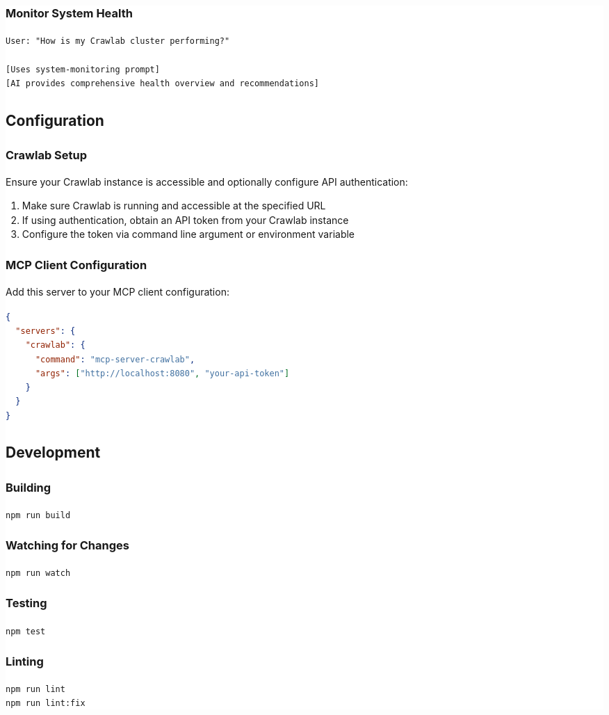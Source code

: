 ### Monitor System Health
```
User: "How is my Crawlab cluster performing?"

[Uses system-monitoring prompt]
[AI provides comprehensive health overview and recommendations]
```

## Configuration

### Crawlab Setup

Ensure your Crawlab instance is accessible and optionally configure API authentication:

1. Make sure Crawlab is running and accessible at the specified URL
2. If using authentication, obtain an API token from your Crawlab instance
3. Configure the token via command line argument or environment variable

### MCP Client Configuration

Add this server to your MCP client configuration:

```json
{
  "servers": {
    "crawlab": {
      "command": "mcp-server-crawlab",
      "args": ["http://localhost:8080", "your-api-token"]
    }
  }
}
```

## Development

### Building
```bash
npm run build
```

### Watching for Changes
```bash
npm run watch
```

### Testing
```bash
npm test
```

### Linting
```bash
npm run lint
npm run lint:fix
```
